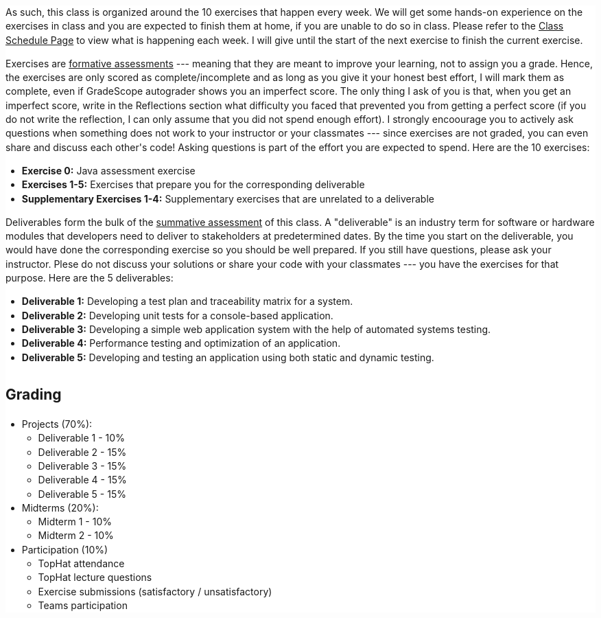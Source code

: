 As such, this class is organized around the 10 exercises that happen every
week.  We will get some hands-on experience on the exercises in class and you
are expected to finish them at home, if you are unable to do so in class.
Please refer to the [Class Schedule Page](schedule.md) to view what is
happening each week.  I will give until the start of the next exercise to
finish the current exercise.

Exercises are [formative
assessments](https://en.wikipedia.org/wiki/Formative_assessment) --- meaning
that they are meant to improve your learning, not to assign you a grade.
Hence, the exercises are only scored as complete/incomplete and as long as you
give it your honest best effort, I will mark them as complete, even if
GradeScope autograder shows you an imperfect score.  The only thing I ask of
you is that, when you get an imperfect score, write in the Reflections section
what difficulty you faced that prevented you from getting a perfect score (if
you do not write the reflection, I can only assume that you did not spend
enough effort). I strongly encoourage you to actively ask questions when
something does not work to your instructor or your classmates --- since
exercises are not graded, you can even share and discuss each other's code!
Asking questions is part of the effort you are expected to spend.  Here are the
10 exercises:

* **Exercise 0:** Java assessment exercise
* **Exercises 1-5:** Exercises that prepare you for the corresponding deliverable
* **Supplementary Exercises 1-4:** Supplementary exercises that are unrelated to a deliverable

Deliverables form the bulk of the [summative
assessment](https://en.wikipedia.org/wiki/Summative_assessment) of this class.
A "deliverable" is an industry term for software or hardware modules that
developers need to deliver to stakeholders at predetermined dates.  By the time
you start on the deliverable, you would have done the corresponding exercise so
you should be well prepared.  If you still have questions, please ask your
instructor.  Plese do not discuss your solutions or share your code with your
classmates --- you have the exercises for that purpose.  Here are the 5
deliverables:

* **Deliverable 1:** Developing a test plan and traceability matrix for a system.
* **Deliverable 2:** Developing unit tests for a console-based application.
* **Deliverable 3:** Developing a simple web application system with the help of automated systems testing.
* **Deliverable 4:** Performance testing and optimization of an application.
* **Deliverable 5:** Developing and testing an application using both static and dynamic testing.

## Grading

* Projects (70%):
  * Deliverable 1 - 10%
  * Deliverable 2 - 15%
  * Deliverable 3 - 15%
  * Deliverable 4 - 15%
  * Deliverable 5 - 15%
* Midterms (20%):
  * Midterm 1 - 10%
  * Midterm 2 - 10%
* Participation (10%)
  * TopHat attendance
  * TopHat lecture questions
  * Exercise submissions (satisfactory / unsatisfactory)
  * Teams participation
